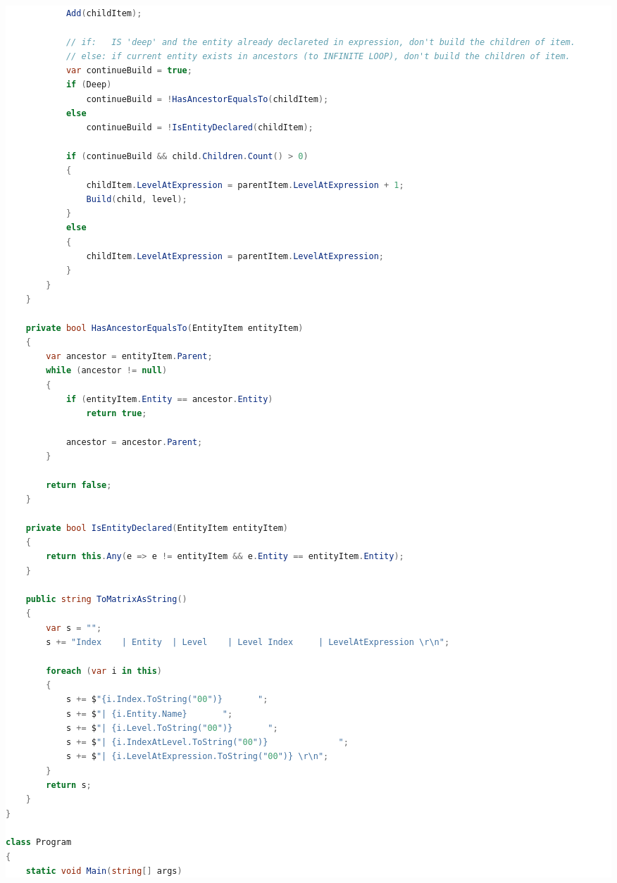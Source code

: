 ```csharp
            Add(childItem);

            // if:   IS 'deep' and the entity already declareted in expression, don't build the children of item.
            // else: if current entity exists in ancestors (to INFINITE LOOP), don't build the children of item.
            var continueBuild = true;
            if (Deep)
                continueBuild = !HasAncestorEqualsTo(childItem);
            else
                continueBuild = !IsEntityDeclared(childItem);

            if (continueBuild && child.Children.Count() > 0)
            {
                childItem.LevelAtExpression = parentItem.LevelAtExpression + 1;
                Build(child, level);
            }
            else
            {
                childItem.LevelAtExpression = parentItem.LevelAtExpression;
            }
        }
    }

    private bool HasAncestorEqualsTo(EntityItem entityItem)
    {
        var ancestor = entityItem.Parent;
        while (ancestor != null)
        {
            if (entityItem.Entity == ancestor.Entity)
                return true;

            ancestor = ancestor.Parent;
        }

        return false;
    }

    private bool IsEntityDeclared(EntityItem entityItem)
    {
        return this.Any(e => e != entityItem && e.Entity == entityItem.Entity);
    }

    public string ToMatrixAsString()
    {
        var s = "";
        s += "Index    | Entity  | Level    | Level Index     | LevelAtExpression \r\n";

        foreach (var i in this)
        {
            s += $"{i.Index.ToString("00")}       ";
            s += $"| {i.Entity.Name}       ";
            s += $"| {i.Level.ToString("00")}       ";
            s += $"| {i.IndexAtLevel.ToString("00")}              ";
            s += $"| {i.LevelAtExpression.ToString("00")} \r\n";
        }
        return s;
    }
}

class Program 
{
    static void Main(string[] args)
```